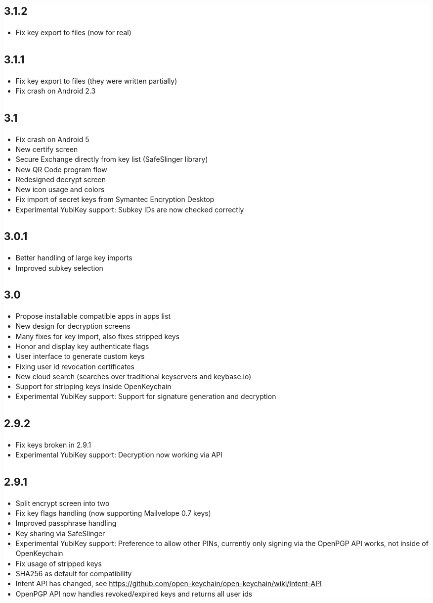 
## 3.1.2

  * Fix key export to files (now for real)


## 3.1.1

  * Fix key export to files (they were written partially)
  * Fix crash on Android 2.3


## 3.1

  * Fix crash on Android 5
  * New certify screen
  * Secure Exchange directly from key list (SafeSlinger library)
  * New QR Code program flow
  * Redesigned decrypt screen
  * New icon usage and colors
  * Fix import of secret keys from Symantec Encryption Desktop
  * Experimental YubiKey support: Subkey IDs are now checked correctly


## 3.0.1

  * Better handling of large key imports
  * Improved subkey selection


## 3.0

  * Propose installable compatible apps in apps list
  * New design for decryption screens
  * Many fixes for key import, also fixes stripped keys
  * Honor and display key authenticate flags
  * User interface to generate custom keys
  * Fixing user id revocation certificates
  * New cloud search (searches over traditional keyservers and keybase.io)
  * Support for stripping keys inside OpenKeychain
  * Experimental YubiKey support: Support for signature generation and decryption


## 2.9.2

  * Fix keys broken in 2.9.1
  * Experimental YubiKey support: Decryption now working via API


## 2.9.1

  * Split encrypt screen into two
  * Fix key flags handling (now supporting Mailvelope 0.7 keys)
  * Improved passphrase handling
  * Key sharing via SafeSlinger
  * Experimental YubiKey support: Preference to allow other PINs, currently only signing via the OpenPGP API works, not inside of OpenKeychain
  * Fix usage of stripped keys
  * SHA256 as default for compatibility
  * Intent API has changed, see https://github.com/open-keychain/open-keychain/wiki/Intent-API
  * OpenPGP API now handles revoked/expired keys and returns all user ids
